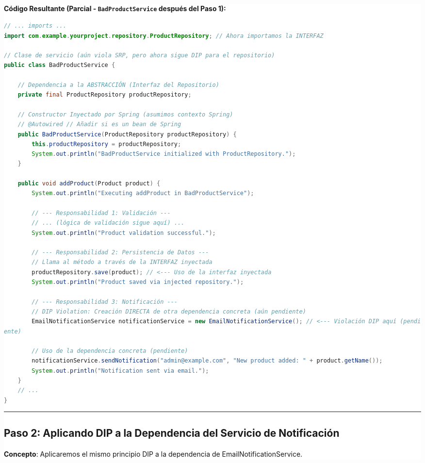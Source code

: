 **Código Resultante (Parcial - `BadProductService` después del Paso 1):**

```java
// ... imports ...
import com.example.yourproject.repository.ProductRepository; // Ahora importamos la INTERFAZ

// Clase de servicio (aún viola SRP, pero ahora sigue DIP para el repositorio)
public class BadProductService {

    // Dependencia a la ABSTRACCIÓN (Interfaz del Repositorio)
    private final ProductRepository productRepository;

    // Constructor Inyectado por Spring (asumimos contexto Spring)
    // @Autowired // Añadir si es un bean de Spring
    public BadProductService(ProductRepository productRepository) {
        this.productRepository = productRepository;
        System.out.println("BadProductService initialized with ProductRepository.");
    }

    public void addProduct(Product product) {
        System.out.println("Executing addProduct in BadProductService");

        // --- Responsabilidad 1: Validación ---
        // ... (lógica de validación sigue aquí) ...
        System.out.println("Product validation successful.");

        // --- Responsabilidad 2: Persistencia de Datos ---
        // Llama al método a través de la INTERFAZ inyectada
        productRepository.save(product); // <--- Uso de la interfaz inyectada
        System.out.println("Product saved via injected repository.");

        // --- Responsabilidad 3: Notificación ---
        // DIP Violation: Creación DIRECTA de otra dependencia concreta (aún pendiente)
        EmailNotificationService notificationService = new EmailNotificationService(); // <--- Violación DIP aquí (pendiente)

        // Uso de la dependencia concreta (pendiente)
        notificationService.sendNotification("admin@example.com", "New product added: " + product.getName());
        System.out.println("Notification sent via email.");
    }
    // ...
}
```

---

## Paso 2: Aplicando DIP a la Dependencia del Servicio de Notificación

**Concepto**: Aplicaremos el mismo principio DIP a la dependencia de EmailNotificationService.
